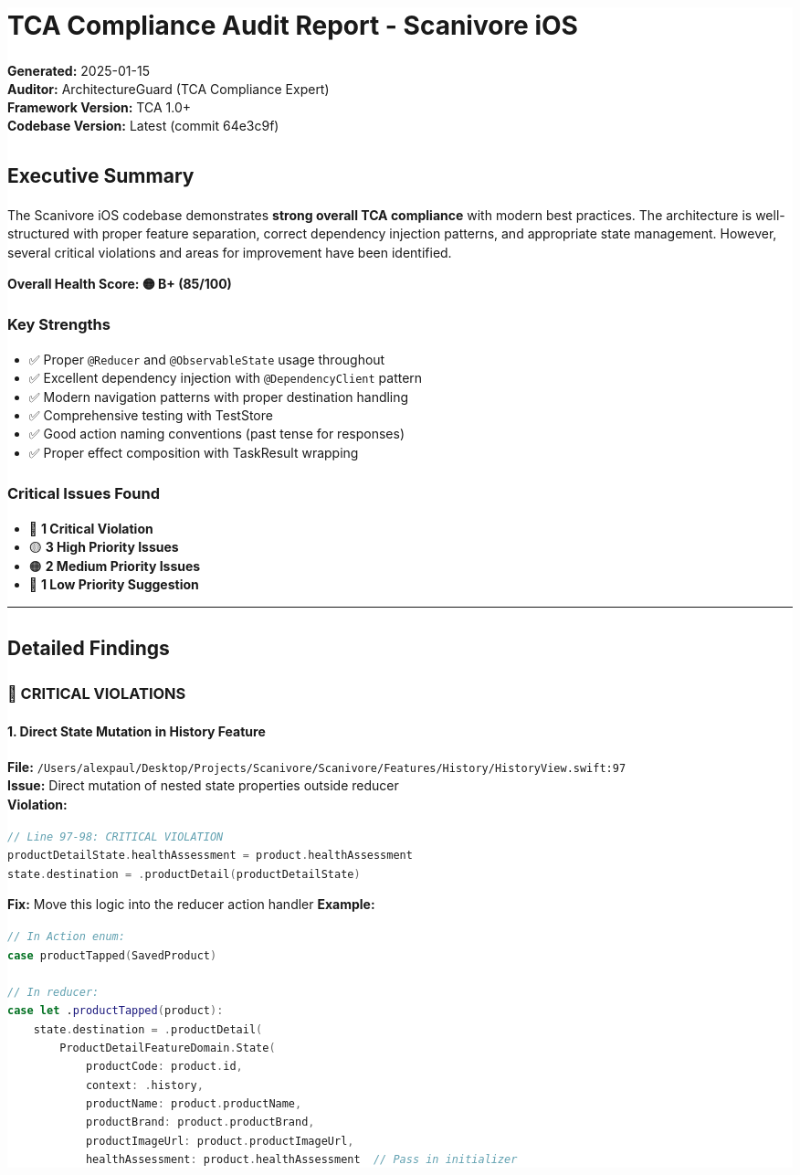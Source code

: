# TCA Compliance Audit Report - Scanivore iOS

**Generated:** 2025-01-15  
**Auditor:** ArchitectureGuard (TCA Compliance Expert)  
**Framework Version:** TCA 1.0+  
**Codebase Version:** Latest (commit 64e3c9f)

## Executive Summary

The Scanivore iOS codebase demonstrates **strong overall TCA compliance** with modern best practices. The architecture is well-structured with proper feature separation, correct dependency injection patterns, and appropriate state management. However, several critical violations and areas for improvement have been identified.

**Overall Health Score: 🟡 B+ (85/100)**

### Key Strengths
- ✅ Proper `@Reducer` and `@ObservableState` usage throughout
- ✅ Excellent dependency injection with `@DependencyClient` pattern
- ✅ Modern navigation patterns with proper destination handling
- ✅ Comprehensive testing with TestStore
- ✅ Good action naming conventions (past tense for responses)
- ✅ Proper effect composition with TaskResult wrapping

### Critical Issues Found
- 🔴 **1 Critical Violation**
- 🟡 **3 High Priority Issues**
- 🟠 **2 Medium Priority Issues**
- 🔵 **1 Low Priority Suggestion**

---

## Detailed Findings

### 🔴 CRITICAL VIOLATIONS

#### 1. Direct State Mutation in History Feature
**File:** `/Users/alexpaul/Desktop/Projects/Scanivore/Scanivore/Features/History/HistoryView.swift:97`  
**Issue:** Direct mutation of nested state properties outside reducer  
**Violation:**
```swift
// Line 97-98: CRITICAL VIOLATION
productDetailState.healthAssessment = product.healthAssessment
state.destination = .productDetail(productDetailState)
```

**Fix:** Move this logic into the reducer action handler
**Example:**
```swift
// In Action enum:
case productTapped(SavedProduct)

// In reducer:
case let .productTapped(product):
    state.destination = .productDetail(
        ProductDetailFeatureDomain.State(
            productCode: product.id,
            context: .history,
            productName: product.productName,
            productBrand: product.productBrand,
            productImageUrl: product.productImageUrl,
            healthAssessment: product.healthAssessment  // Pass in initializer
```